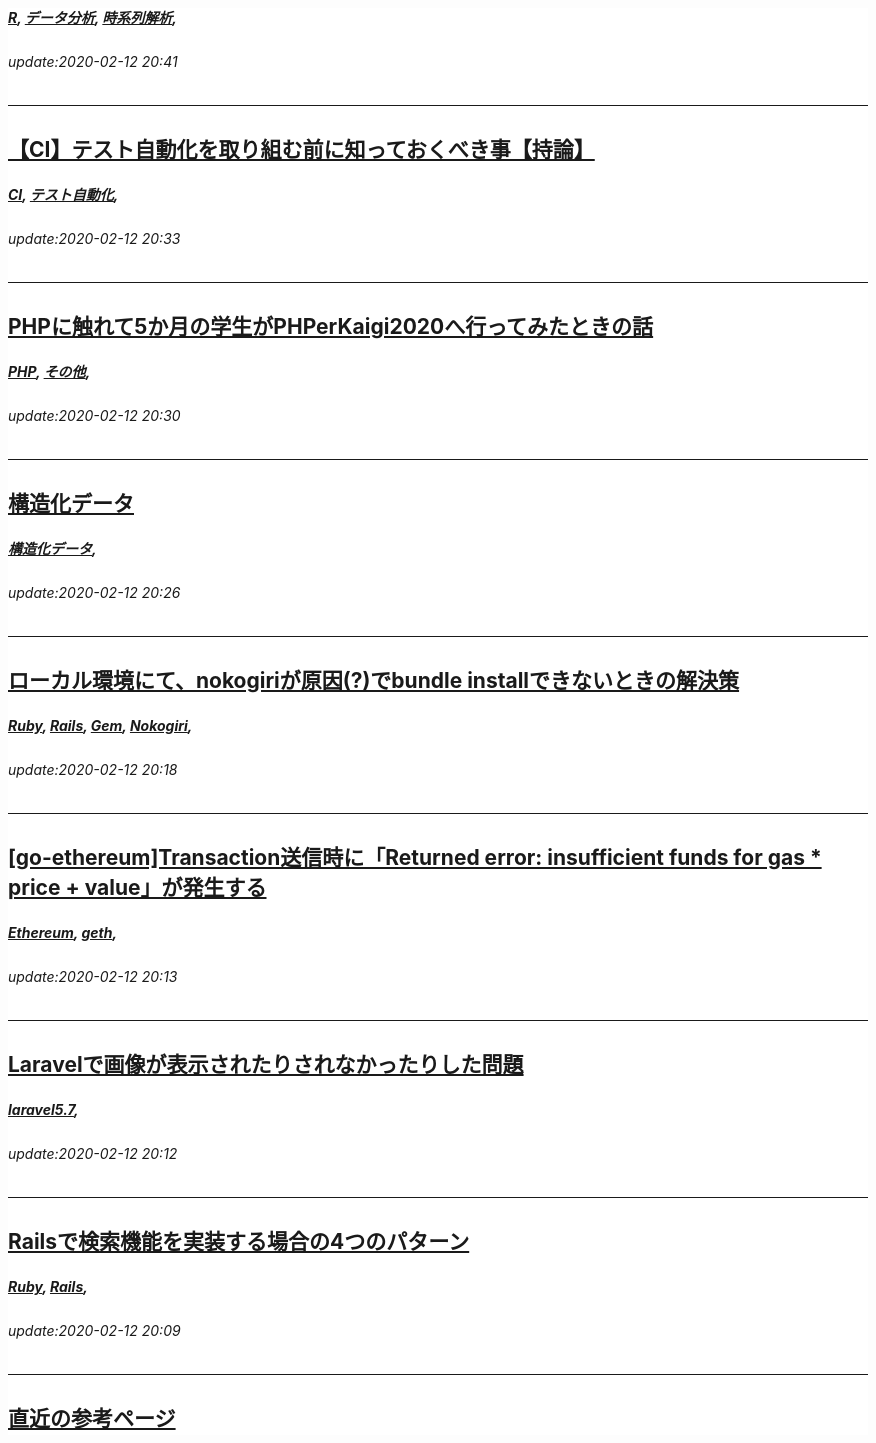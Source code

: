 ##### [R](https://qiita.com/tags/R), [データ分析](https://qiita.com/tags/データ分析), [時系列解析](https://qiita.com/tags/時系列解析), 
###### update:2020-02-12 20:41
---
## [【CI】テスト自動化を取り組む前に知っておくべき事【持論】](https://qiita.com/yaaabu51/items/8bd8f783d6bd79e772a7)
##### [CI](https://qiita.com/tags/CI), [テスト自動化](https://qiita.com/tags/テスト自動化), 
###### update:2020-02-12 20:33
---
## [PHPに触れて5か月の学生がPHPerKaigi2020へ行ってみたときの話](https://qiita.com/chess-san/items/4fe11ef138180122685f)
##### [PHP](https://qiita.com/tags/PHP), [その他](https://qiita.com/tags/その他), 
###### update:2020-02-12 20:30
---
## [構造化データ](https://qiita.com/imamura-syoutarou/items/0fe8b58d79161f486ab5)
##### [構造化データ](https://qiita.com/tags/構造化データ), 
###### update:2020-02-12 20:26
---
## [ローカル環境にて、nokogiriが原因(?)でbundle installできないときの解決策](https://qiita.com/kobaryo04/items/c3d2fea21fa80228bfb0)
##### [Ruby](https://qiita.com/tags/Ruby), [Rails](https://qiita.com/tags/Rails), [Gem](https://qiita.com/tags/Gem), [Nokogiri](https://qiita.com/tags/Nokogiri), 
###### update:2020-02-12 20:18
---
## [[go-ethereum]Transaction送信時に「Returned error: insufficient funds for gas * price + value」が発生する](https://qiita.com/bc_yuuuuuki/items/0969896ea59faab7d972)
##### [Ethereum](https://qiita.com/tags/Ethereum), [geth](https://qiita.com/tags/geth), 
###### update:2020-02-12 20:13
---
## [Laravelで画像が表示されたりされなかったりした問題](https://qiita.com/tashi_kyn/items/ce3e9a981363ebd82fa0)
##### [laravel5.7](https://qiita.com/tags/laravel5.7), 
###### update:2020-02-12 20:12
---
## [Railsで検索機能を実装する場合の4つのパターン](https://qiita.com/masarufuruya/items/4cf822b308fc522beaa6)
##### [Ruby](https://qiita.com/tags/Ruby), [Rails](https://qiita.com/tags/Rails), 
###### update:2020-02-12 20:09
---
## [直近の参考ページ](https://qiita.com/SOPHTO/items/64ee670aed86326d5289)